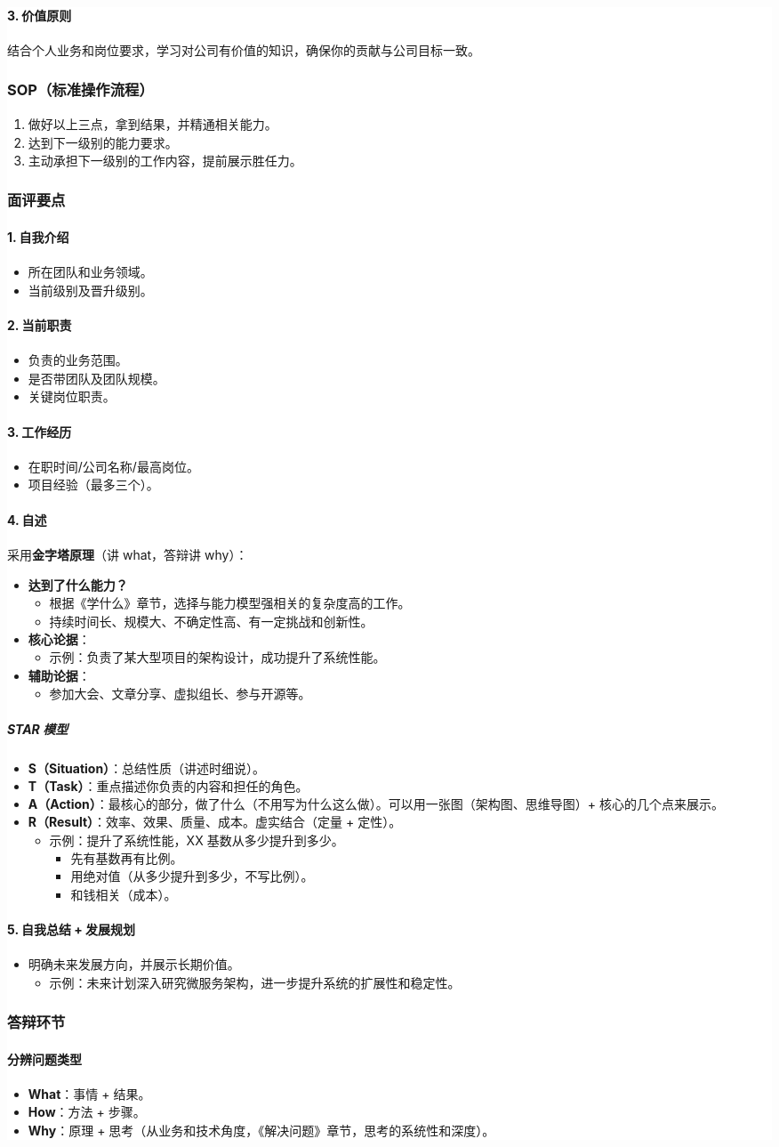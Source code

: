 #### **3. 价值原则**
结合个人业务和岗位要求，学习对公司有价值的知识，确保你的贡献与公司目标一致。

### **SOP（标准操作流程）**

1. 做好以上三点，拿到结果，并精通相关能力。
2. 达到下一级别的能力要求。
3. 主动承担下一级别的工作内容，提前展示胜任力。

### **面评要点**

#### **1. 自我介绍**
- 所在团队和业务领域。
- 当前级别及晋升级别。

#### **2. 当前职责**
- 负责的业务范围。
- 是否带团队及团队规模。
- 关键岗位职责。

#### **3. 工作经历**
- 在职时间/公司名称/最高岗位。
- 项目经验（最多三个）。

#### **4. 自述**
采用**金字塔原理**（讲 what，答辩讲 why）：
- **达到了什么能力？**
  - 根据《学什么》章节，选择与能力模型强相关的复杂度高的工作。
  - 持续时间长、规模大、不确定性高、有一定挑战和创新性。
- **核心论据**：
  - 示例：负责了某大型项目的架构设计，成功提升了系统性能。
- **辅助论据**：
  - 参加大会、文章分享、虚拟组长、参与开源等。

##### **STAR 模型**
- **S（Situation）**：总结性质（讲述时细说）。
- **T（Task）**：重点描述你负责的内容和担任的角色。
- **A（Action）**：最核心的部分，做了什么（不用写为什么这么做）。可以用一张图（架构图、思维导图）+ 核心的几个点来展示。
- **R（Result）**：效率、效果、质量、成本。虚实结合（定量 + 定性）。
  - 示例：提升了系统性能，XX 基数从多少提升到多少。
    - 先有基数再有比例。
    - 用绝对值（从多少提升到多少，不写比例）。
    - 和钱相关（成本）。

#### **5. 自我总结 + 发展规划**
- 明确未来发展方向，并展示长期价值。
  - 示例：未来计划深入研究微服务架构，进一步提升系统的扩展性和稳定性。


### **答辩环节**

#### **分辨问题类型**
- **What**：事情 + 结果。
- **How**：方法 + 步骤。
- **Why**：原理 + 思考（从业务和技术角度，《解决问题》章节，思考的系统性和深度）。
